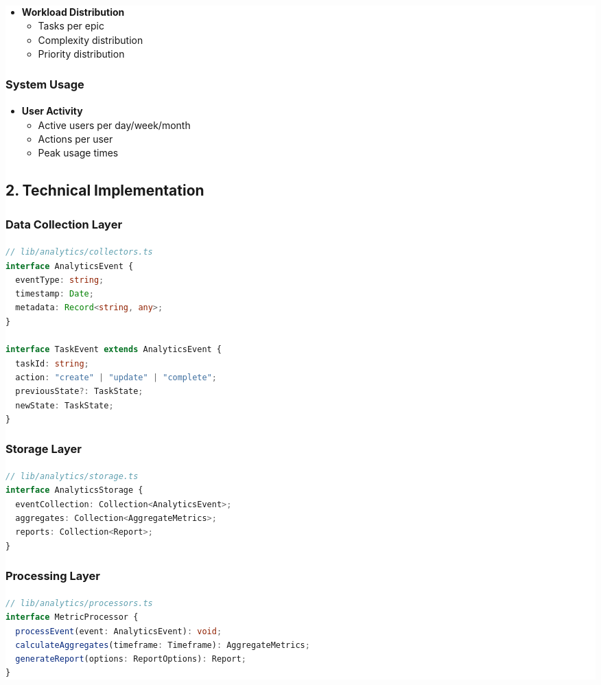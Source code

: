 - **Workload Distribution**
  - Tasks per epic
  - Complexity distribution
  - Priority distribution

### System Usage

- **User Activity**
  - Active users per day/week/month
  - Actions per user
  - Peak usage times

## 2. Technical Implementation

### Data Collection Layer

```typescript
// lib/analytics/collectors.ts
interface AnalyticsEvent {
  eventType: string;
  timestamp: Date;
  metadata: Record<string, any>;
}

interface TaskEvent extends AnalyticsEvent {
  taskId: string;
  action: "create" | "update" | "complete";
  previousState?: TaskState;
  newState: TaskState;
}
```

### Storage Layer

```typescript
// lib/analytics/storage.ts
interface AnalyticsStorage {
  eventCollection: Collection<AnalyticsEvent>;
  aggregates: Collection<AggregateMetrics>;
  reports: Collection<Report>;
}
```

### Processing Layer

```typescript
// lib/analytics/processors.ts
interface MetricProcessor {
  processEvent(event: AnalyticsEvent): void;
  calculateAggregates(timeframe: Timeframe): AggregateMetrics;
  generateReport(options: ReportOptions): Report;
}
```
